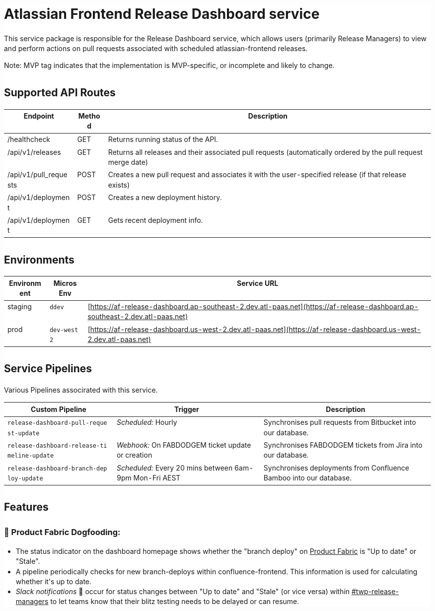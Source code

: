 # Atlassian Frontend Release Dashboard service

This service package is responsible for the Release Dashboard service, which allows users (primarily Release Managers) to view and perform actions on pull requests associated with scheduled atlassian-frontend releases.

Note: MVP tag indicates that the implementation is MVP-specific, or incomplete and likely to change.

## Supported API Routes

| Endpoint              | Method | Description                                                                                                    |
| --------------------- | ------ | -------------------------------------------------------------------------------------------------------------- |
| /healthcheck          | GET    | Returns running status of the API.                                                                             |
| /api/v1/releases      | GET    | Returns all releases and their associated pull requests (automatically ordered by the pull request merge date) |
| /api/v1/pull_requests | POST   | Creates a new pull request and associates it with the user-specified release (if that release exists)          |
| /api/v1/deployment    | POST   | Creates a new deployment history.                                                                              |
| /api/v1/deployment    | GET    | Gets recent deployment info.                                                                                   |

## Environments

| Environment | Micros Env  | Service URL                                                                                                                  |
| ----------- | ----------- | ---------------------------------------------------------------------------------------------------------------------------- |
| staging     | `ddev`      | [https://af-release-dashboard.ap-southeast-2.dev.atl-paas.net](https://af-release-dashboard.ap-southeast-2.dev.atl-paas.net) |
| prod        | `dev-west2` | [https://af-release-dashboard.us-west-2.dev.atl-paas.net](https://af-release-dashboard.us-west-2.dev.atl-paas.net)           |

## Service Pipelines

Various Pipelines associrated with this service.

| Custom Pipeline                             | Trigger                                                 | Description                                                        |
| ------------------------------------------- | ------------------------------------------------------- | ------------------------------------------------------------------ |
| `release-dashboard-pull-request-update`     | _Scheduled:_ Hourly                                     | Synchronises pull requests from Bitbucket into our database.       |
| `release-dashboard-release-timeline-update` | _Webhook:_ On FABDODGEM ticket update or creation       | Synchronises FABDODGEM tickets from Jira into our database.        |
| `release-dashboard-branch-deploy-update`    | _Scheduled:_ Every 20 mins between 6am-9pm Mon-Fri AEST | Synchronises deployments from Confluence Bamboo into our database. |

## Features

### 🐾 Product Fabric Dogfooding:

- The status indicator on the dashboard homepage shows whether the "branch deploy" on [Product Fabric](https://product-fabric.atlassian.net/wiki/home) is "Up to date" or "Stale".
- A pipeline periodically checks for new branch-deploys within confluence-frontend. This information is used for calculating whether it's up to date.
- _Slack notifications_ 🚨 occur for status changes between "Up to date" and "Stale" (or vice versa) within [#twp-release-managers](https://atlassian.slack.com/archives/C012AG16T1A) to let teams know that their blitz testing needs to be delayed or can resume.
